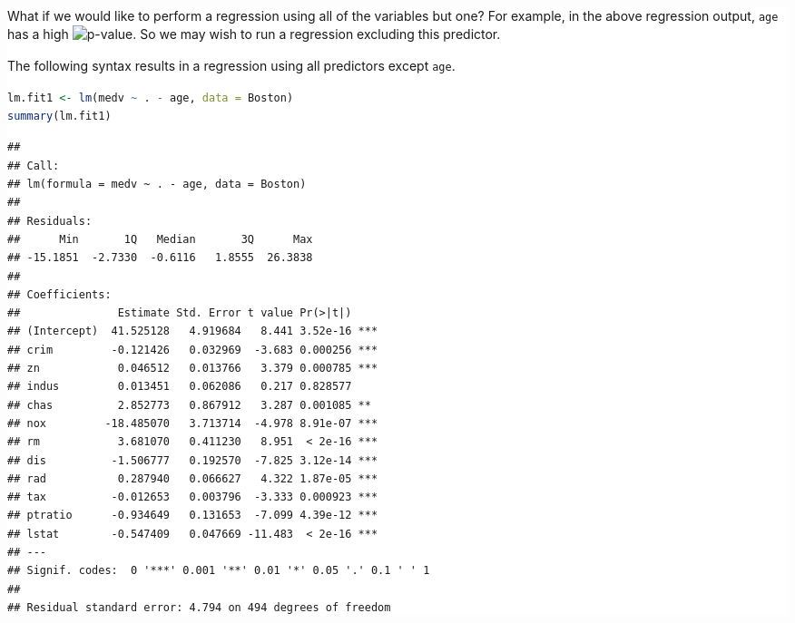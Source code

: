 What if we would like to perform a regression using all of the variables
but one? For example, in the above regression output, `age` has a high
![p](https://latex.codecogs.com/png.image?%5Cdpi%7B110%7D&space;%5Cbg_white&space;p
"p")-value. So we may wish to run a regression excluding this predictor.

The following syntax results in a regression using all predictors except
`age`.

``` r
lm.fit1 <- lm(medv ~ . - age, data = Boston)
summary(lm.fit1)
```

    ## 
    ## Call:
    ## lm(formula = medv ~ . - age, data = Boston)
    ## 
    ## Residuals:
    ##      Min       1Q   Median       3Q      Max 
    ## -15.1851  -2.7330  -0.6116   1.8555  26.3838 
    ## 
    ## Coefficients:
    ##               Estimate Std. Error t value Pr(>|t|)    
    ## (Intercept)  41.525128   4.919684   8.441 3.52e-16 ***
    ## crim         -0.121426   0.032969  -3.683 0.000256 ***
    ## zn            0.046512   0.013766   3.379 0.000785 ***
    ## indus         0.013451   0.062086   0.217 0.828577    
    ## chas          2.852773   0.867912   3.287 0.001085 ** 
    ## nox         -18.485070   3.713714  -4.978 8.91e-07 ***
    ## rm            3.681070   0.411230   8.951  < 2e-16 ***
    ## dis          -1.506777   0.192570  -7.825 3.12e-14 ***
    ## rad           0.287940   0.066627   4.322 1.87e-05 ***
    ## tax          -0.012653   0.003796  -3.333 0.000923 ***
    ## ptratio      -0.934649   0.131653  -7.099 4.39e-12 ***
    ## lstat        -0.547409   0.047669 -11.483  < 2e-16 ***
    ## ---
    ## Signif. codes:  0 '***' 0.001 '**' 0.01 '*' 0.05 '.' 0.1 ' ' 1
    ## 
    ## Residual standard error: 4.794 on 494 degrees of freedom